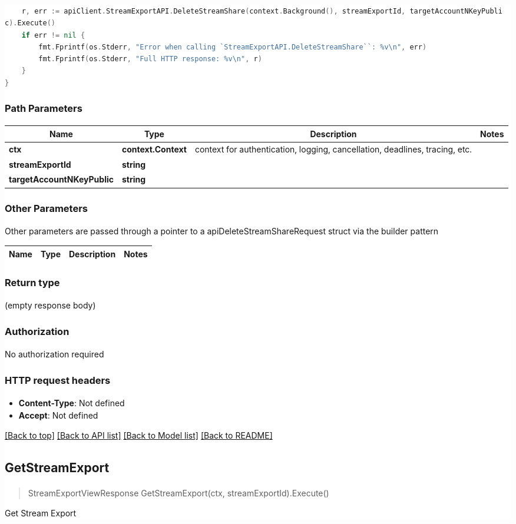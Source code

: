 ```go
    r, err := apiClient.StreamExportAPI.DeleteStreamShare(context.Background(), streamExportId, targetAccountNKeyPublic).Execute()
    if err != nil {
        fmt.Fprintf(os.Stderr, "Error when calling `StreamExportAPI.DeleteStreamShare``: %v\n", err)
        fmt.Fprintf(os.Stderr, "Full HTTP response: %v\n", r)
    }
}
```

### Path Parameters


Name | Type | Description  | Notes
------------- | ------------- | ------------- | -------------
**ctx** | **context.Context** | context for authentication, logging, cancellation, deadlines, tracing, etc.
**streamExportId** | **string** |  | 
**targetAccountNKeyPublic** | **string** |  | 

### Other Parameters

Other parameters are passed through a pointer to a apiDeleteStreamShareRequest struct via the builder pattern


Name | Type | Description  | Notes
------------- | ------------- | ------------- | -------------



### Return type

 (empty response body)

### Authorization

No authorization required

### HTTP request headers

- **Content-Type**: Not defined
- **Accept**: Not defined

[[Back to top]](#) [[Back to API list]](../README.md#documentation-for-api-endpoints)
[[Back to Model list]](../README.md#documentation-for-models)
[[Back to README]](../README.md)


## GetStreamExport

> StreamExportViewResponse GetStreamExport(ctx, streamExportId).Execute()

Get Stream Export
